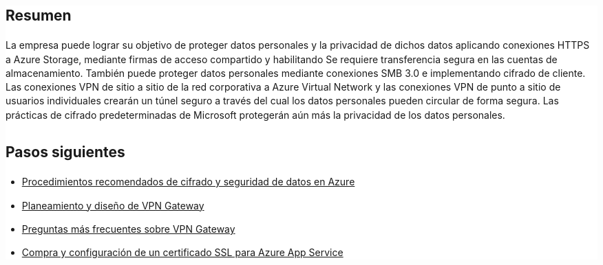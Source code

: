 ## <a name="summary"></a>Resumen

La empresa puede lograr su objetivo de proteger datos personales y la privacidad de dichos datos aplicando conexiones HTTPS a Azure Storage, mediante firmas de acceso compartido y habilitando Se requiere transferencia segura en las cuentas de almacenamiento. También puede proteger datos personales mediante conexiones SMB 3.0 e implementando cifrado de cliente. Las conexiones VPN de sitio a sitio de la red corporativa a Azure Virtual Network y las conexiones VPN de punto a sitio de usuarios individuales crearán un túnel seguro a través del cual los datos personales pueden circular de forma segura. Las prácticas de cifrado predeterminadas de Microsoft protegerán aún más la privacidad de los datos personales.

## <a name="next-steps"></a>Pasos siguientes

- [Procedimientos recomendados de cifrado y seguridad de datos en Azure](https://docs.microsoft.com/azure/security/azure-security-data-encryption-best-practices)

- [Planeamiento y diseño de VPN Gateway](https://docs.microsoft.com/azure/vpn-gateway/vpn-gateway-plan-design)

- [Preguntas más frecuentes sobre VPN Gateway](https://docs.microsoft.com/azure/vpn-gateway/vpn-gateway-vpn-faq)

- [Compra y configuración de un certificado SSL para Azure App Service](https://docs.microsoft.com/azure/app-service/web-sites-purchase-ssl-web-site)
